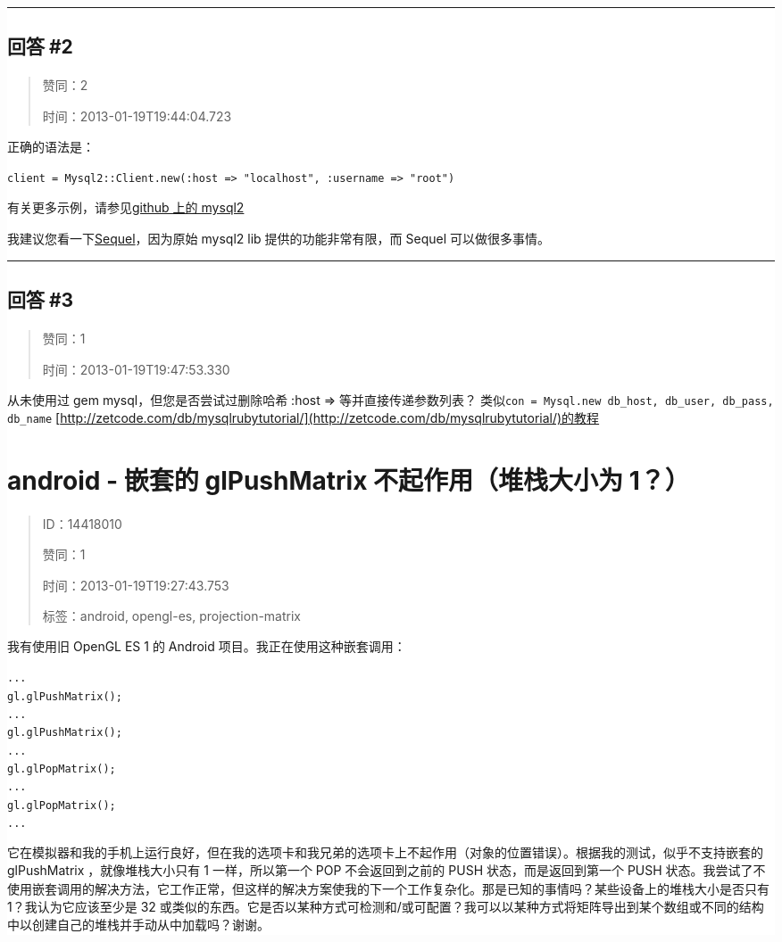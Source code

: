 * * *

## 回答 #2

> 赞同：2
> 
> 时间：2013-01-19T19:44:04.723

正确的语法是：

```
client = Mysql2::Client.new(:host => "localhost", :username => "root") 
```

有关更多示例，请参见[github 上的 mysql2](https://github.com/brianmario/mysql2#usage)

我建议您看一下[Sequel](http://sequel.rubyforge.org/)，因为原始 mysql2 lib 提供的功能非常有限，而 Sequel 可以做很多事情。

* * *

## 回答 #3

> 赞同：1
> 
> 时间：2013-01-19T19:47:53.330

从未使用过 gem mysql，但您是否尝试过删除哈希 :host => 等并直接传递参数列表？
类似`con = Mysql.new db_host, db_user, db_pass, db_name`
[http://zetcode.com/db/mysqlrubytutorial/](http://zetcode.com/db/mysqlrubytutorial/)的教程

# android - 嵌套的 glPushMatrix 不起作用（堆栈大小为 1？）

> ID：14418010
> 
> 赞同：1
> 
> 时间：2013-01-19T19:27:43.753
> 
> 标签：android, opengl-es, projection-matrix

我有使用旧 OpenGL ES 1 的 Android 项目。我正在使用这种嵌套调用：

```
...
gl.glPushMatrix();
...
gl.glPushMatrix();
...
gl.glPopMatrix();
...
gl.glPopMatrix();
... 
```

它在模拟器和我的手机上运行良好，但在我的选项卡和我兄弟的选项卡上不起作用（对象的位置错误）。根据我的测试，似乎不支持嵌套的 glPushMatrix ，就像堆栈大小只有 1 一样，所以第一个 POP 不会返回到之前的 PUSH 状态，而是返回到第一个 PUSH 状态。我尝试了不使用嵌套调用的解决方法，它工作正常，但这样的解决方案使我的下一个工作复杂化。那是已知的事情吗？某些设备上的堆栈大小是否只有 1？我认为它应该至少是 32 或类似的东西。它是否以某种方式可检测和/或可配置？我可以以某种方式将矩阵导出到某个数组或不同的结构中以创建自己的堆栈并手动从中加载吗？谢谢。
